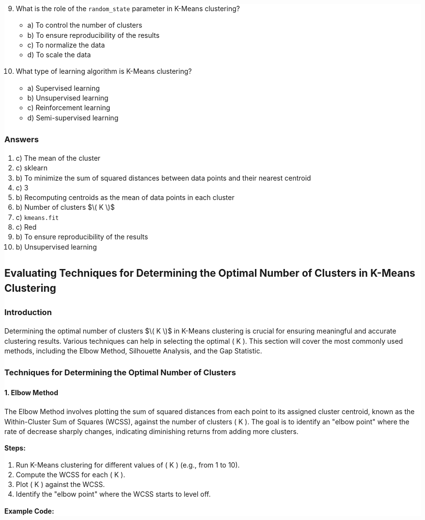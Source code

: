 9. What is the role of the `random_state` parameter in K-Means clustering?
    - a) To control the number of clusters
    - b) To ensure reproducibility of the results
    - c) To normalize the data
    - d) To scale the data

10. What type of learning algorithm is K-Means clustering?
    - a) Supervised learning
    - b) Unsupervised learning
    - c) Reinforcement learning
    - d) Semi-supervised learning

### Answers

1. c) The mean of the cluster
2. c) sklearn
3. b) To minimize the sum of squared distances between data points and their nearest centroid
4. c) 3
5. b) Recomputing centroids as the mean of data points in each cluster
6. b) Number of clusters $\( K \)$
7. c) `kmeans.fit`
8. c) Red
9. b) To ensure reproducibility of the results
10. b) Unsupervised learning

## Evaluating Techniques for Determining the Optimal Number of Clusters in K-Means Clustering

### Introduction

Determining the optimal number of clusters $\( K \)$ in K-Means clustering is crucial for ensuring meaningful and accurate clustering results. Various techniques can help in selecting the optimal \( K \). This section will cover the most commonly used methods, including the Elbow Method, Silhouette Analysis, and the Gap Statistic.

### Techniques for Determining the Optimal Number of Clusters

#### 1. Elbow Method

The Elbow Method involves plotting the sum of squared distances from each point to its assigned cluster centroid, known as the Within-Cluster Sum of Squares (WCSS), against the number of clusters \( K \). The goal is to identify an "elbow point" where the rate of decrease sharply changes, indicating diminishing returns from adding more clusters.

**Steps:**
1. Run K-Means clustering for different values of \( K \) (e.g., from 1 to 10).
2. Compute the WCSS for each \( K \).
3. Plot \( K \) against the WCSS.
4. Identify the "elbow point" where the WCSS starts to level off.

**Example Code:**
